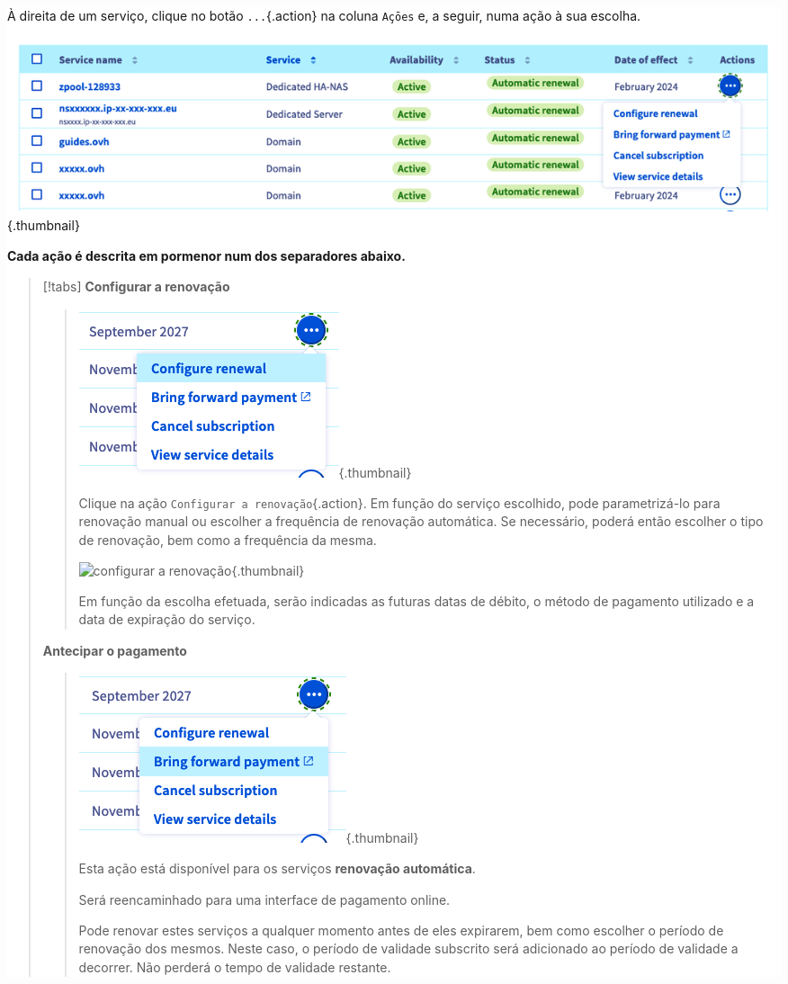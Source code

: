 À direita de um serviço, clique no botão `...`{.action} na coluna `Açōes` e, a seguir, numa ação à sua escolha.

![menu ações](/pages/assets/screens/control_panel/product-selection/right-column/products-and-services/actions-en.png){.thumbnail}

**Cada ação é descrita em pormenor num dos separadores abaixo.**

> [!tabs]
> **Configurar a renovação**
>>
>> ![configurar a renovação](/pages/assets/screens/control_panel/product-selection/right-column/products-and-services/configure-renewal-en.png){.thumbnail}
>>
>> Clique na ação `Configurar a renovação`{.action}. Em função do serviço escolhido, pode parametrizá-lo para renovação manual ou escolher a frequência de renovação automática. Se necessário, poderá então escolher o tipo de renovação, bem como a frequência da mesma.
>>
>> ![configurar a renovação](images/configure-renew-en.png){.thumbnail}
>>
>> Em função da escolha efetuada, serão indicadas as futuras datas de débito, o método de pagamento utilizado e a data de expiração do serviço.
>>
> **Antecipar o pagamento**
>>
>> ![antecipar o pagamento](/pages/assets/screens/control_panel/product-selection/right-column/products-and-services/forward-payment-en.png){.thumbnail}
>>
>> Esta ação está disponível para os serviços **renovação automática**.
>>
>> Será reencaminhado para uma interface de pagamento online.
>>
>> Pode renovar estes serviços a qualquer momento antes de eles expirarem, bem como escolher o período de renovação dos mesmos.
>> Neste caso, o período de validade subscrito será adicionado ao período de validade a decorrer. Não perderá o tempo de validade restante.
>>